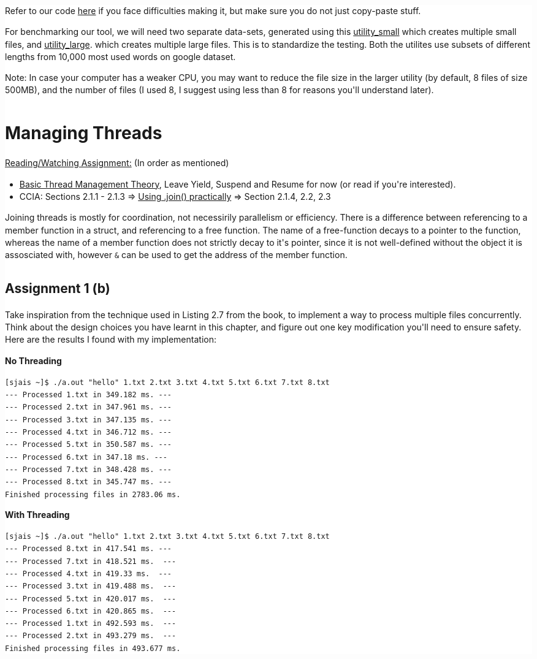Refer to our code [here](https://github.com/sjais1337/concurrency/blob/master/assignment1) if you face difficulties making it, but make sure you do not just copy-paste stuff.

For benchmarking our tool, we will need two separate data-sets, generated using this [utility_small](https://github.com/sjais1337/concurrency/blob/master/dataset/generator_small.cpp) which creates multiple small files, and [utility_large](https://github.com/sjais1337/concurrency/blob/master/dataset/generator_large.cpp). which creates multiple large files. This is to standardize the testing. Both the utilites use subsets of different lengths from 10,000 most used words on google dataset.

Note: In case your computer has a weaker CPU, you may want to reduce the file size in the larger utility (by default, 8 files of size 500MB), and the number of files (I used 8, I suggest using less than 8 for reasons you'll understand later). 

# Managing Threads
<ins>Reading/Watching Assignment:</ins> (In order as mentioned) 
- [Basic Thread Management Theory](https://pages.mtu.edu/~shene/NSF-3/e-Book/FUNDAMENTALS/thread-management.html), Leave Yield, Suspend and Resume for now (or read if you're interested).
- CCIA: Sections 2.1.1 - 2.1.3 => [Using .join() practically](https://www.youtube.com/watch?v=wXBcwHwIt_I) => Section 2.1.4, 2.2, 2.3
 

Joining threads is mostly for coordination, not necessirily parallelism or efficiency. There is a difference between referencing to a member function in a struct, and referencing to a free function. The name of a free-function decays to a pointer to the function, whereas the name of a member function does not strictly decay to it's pointer, since it is not well-defined without the object it is assosciated with, however `&` can be used to get the address of the member function.

## Assignment 1 (b)
Take inspiration from the technique used in Listing 2.7 from the book, to implement a way to process multiple files concurrently. Think about the design choices you have learnt in this chapter, and figure out one key modification you'll need to ensure safety. Here are the results I found with my implementation:

**No Threading**
```
[sjais ~]$ ./a.out "hello" 1.txt 2.txt 3.txt 4.txt 5.txt 6.txt 7.txt 8.txt
--- Processed 1.txt in 349.182 ms. ---
--- Processed 2.txt in 347.961 ms. ---
--- Processed 3.txt in 347.135 ms. ---
--- Processed 4.txt in 346.712 ms. ---
--- Processed 5.txt in 350.587 ms. ---
--- Processed 6.txt in 347.18 ms. ---
--- Processed 7.txt in 348.428 ms. ---
--- Processed 8.txt in 345.747 ms. ---
Finished processing files in 2783.06 ms.
```
**With Threading**
```
[sjais ~]$ ./a.out "hello" 1.txt 2.txt 3.txt 4.txt 5.txt 6.txt 7.txt 8.txt
--- Processed 8.txt in 417.541 ms. ---
--- Processed 7.txt in 418.521 ms.  ---
--- Processed 4.txt in 419.33 ms.  ---
--- Processed 3.txt in 419.488 ms.  ---
--- Processed 5.txt in 420.017 ms.  ---
--- Processed 6.txt in 420.865 ms.  ---
--- Processed 1.txt in 492.593 ms.  ---
--- Processed 2.txt in 493.279 ms.  ---
Finished processing files in 493.677 ms.
```


[//]: <> (TODO: Re-write or Remove)